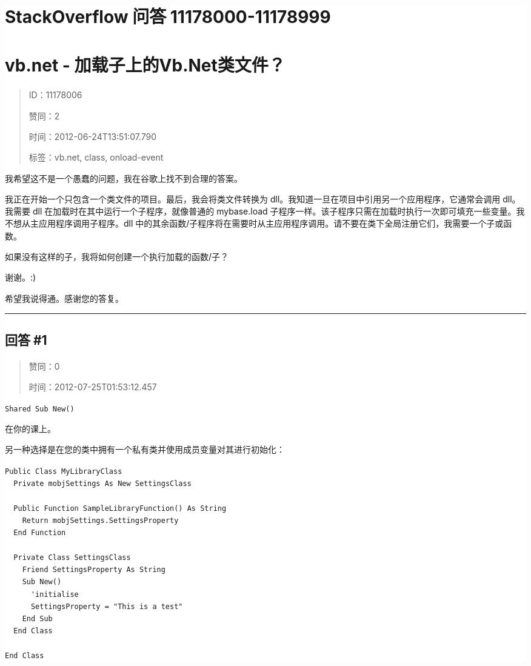 # StackOverflow 问答 11178000-11178999

# vb.net - 加载子上的Vb.Net类文件？

> ID：11178006
> 
> 赞同：2
> 
> 时间：2012-06-24T13:51:07.790
> 
> 标签：vb.net, class, onload-event

我希望这不是一个愚蠢的问题，我在谷歌上找不到合理的答案。

我正在开始一个只包含一个类文件的项目。最后，我会将类文件转换为 dll。我知道一旦在项目中引用另一个应用程序，它通常会调用 dll。我需要 dll 在加载时在其中运行一个子程序，就像普通的 mybase.load 子程序一样。该子程序只需在加载时执行一次即可填充一些变量。我不想从主应用程序调用子程序。dll 中的其余函数/子程序将在需要时从主应用程序调用。请不要在类下全局注册它们，我需要一个子或函数。

如果没有这样的子，我将如何创建一个执行加载的函数/子？

谢谢。:)

希望我说得通。感谢您的答复。

* * *

## 回答 #1

> 赞同：0
> 
> 时间：2012-07-25T01:53:12.457

```
Shared Sub New() 
```

在你的课上。

另一种选择是在您的类中拥有一个私有类并使用成员变量对其进行初始化：

```
Public Class MyLibraryClass
  Private mobjSettings As New SettingsClass

  Public Function SampleLibraryFunction() As String
    Return mobjSettings.SettingsProperty
  End Function

  Private Class SettingsClass
    Friend SettingsProperty As String
    Sub New()
      'initialise
      SettingsProperty = "This is a test"
    End Sub
  End Class

End Class 
```
